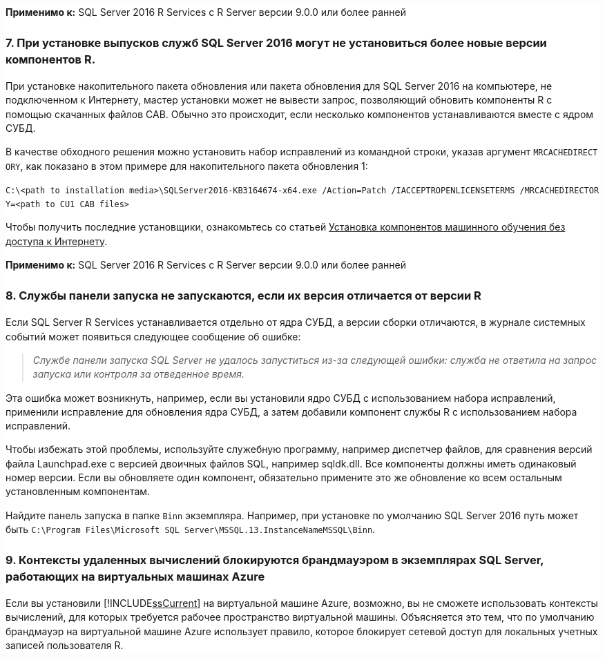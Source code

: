 **Применимо к:** SQL Server 2016 R Services с R Server версии 9.0.0 или более ранней

### <a name="7-setup-for-sql-server-2016-service-releases-might-fail-to-install-newer-versions-of-r-components"></a>7. При установке выпусков служб SQL Server 2016 могут не установиться более новые версии компонентов R.

При установке накопительного пакета обновления или пакета обновления для SQL Server 2016 на компьютере, не подключенном к Интернету, мастер установки может не вывести запрос, позволяющий обновить компоненты R с помощью скачанных файлов CAB. Обычно это происходит, если несколько компонентов устанавливаются вместе с ядром СУБД.

В качестве обходного решения можно установить набор исправлений из командной строки, указав аргумент `MRCACHEDIRECTORY`, как показано в этом примере для накопительного пакета обновления 1:

`C:\<path to installation media>\SQLServer2016-KB3164674-x64.exe /Action=Patch /IACCEPTROPENLICENSETERMS /MRCACHEDIRECTORY=<path to CU1 CAB files>`

Чтобы получить последние установщики, ознакомьтесь со статьей [Установка компонентов машинного обучения без доступа к Интернету](../install/sql-ml-component-install-without-internet-access.md).

**Применимо к:** SQL Server 2016 R Services с R Server версии 9.0.0 или более ранней

### <a name="8-launchpad-services-fails-to-start-if-the-version-is-different-from-the-r-version"></a>8. Службы панели запуска не запускаются, если их версия отличается от версии R

Если SQL Server R Services устанавливается отдельно от ядра СУБД, а версии сборки отличаются, в журнале системных событий может появиться следующее сообщение об ошибке:

> *Службе панели запуска SQL Server не удалось запуститься из-за следующей ошибки: служба не ответила на запрос запуска или контроля за отведенное время.*

Эта ошибка может возникнуть, например, если вы установили ядро СУБД с использованием набора исправлений, применили исправление для обновления ядра СУБД, а затем добавили компонент службы R с использованием набора исправлений.

Чтобы избежать этой проблемы, используйте служебную программу, например диспетчер файлов, для сравнения версий файла Launchpad.exe с версией двоичных файлов SQL, например sqldk.dll. Все компоненты должны иметь одинаковый номер версии. Если вы обновляете один компонент, обязательно примените это же обновление ко всем остальным установленным компонентам.

Найдите панель запуска в папке `Binn` экземпляра. Например, при установке по умолчанию SQL Server 2016 путь может быть `C:\Program Files\Microsoft SQL Server\MSSQL.13.InstanceNameMSSQL\Binn`. 

### <a name="9-remote-compute-contexts-are-blocked-by-a-firewall-in-sql-server-instances-that-are-running-on-azure-virtual-machines"></a>9. Контексты удаленных вычислений блокируются брандмауэром в экземплярах SQL Server, работающих на виртуальных машинах Azure

Если вы установили [!INCLUDE[ssCurrent](../../includes/sscurrent-md.md)] на виртуальной машине Azure, возможно, вы не сможете использовать контексты вычислений, для которых требуется рабочее пространство виртуальной машины. Объясняется это тем, что по умолчанию брандмауэр на виртуальной машине Azure использует правило, которое блокирует сетевой доступ для локальных учетных записей пользователя R.

